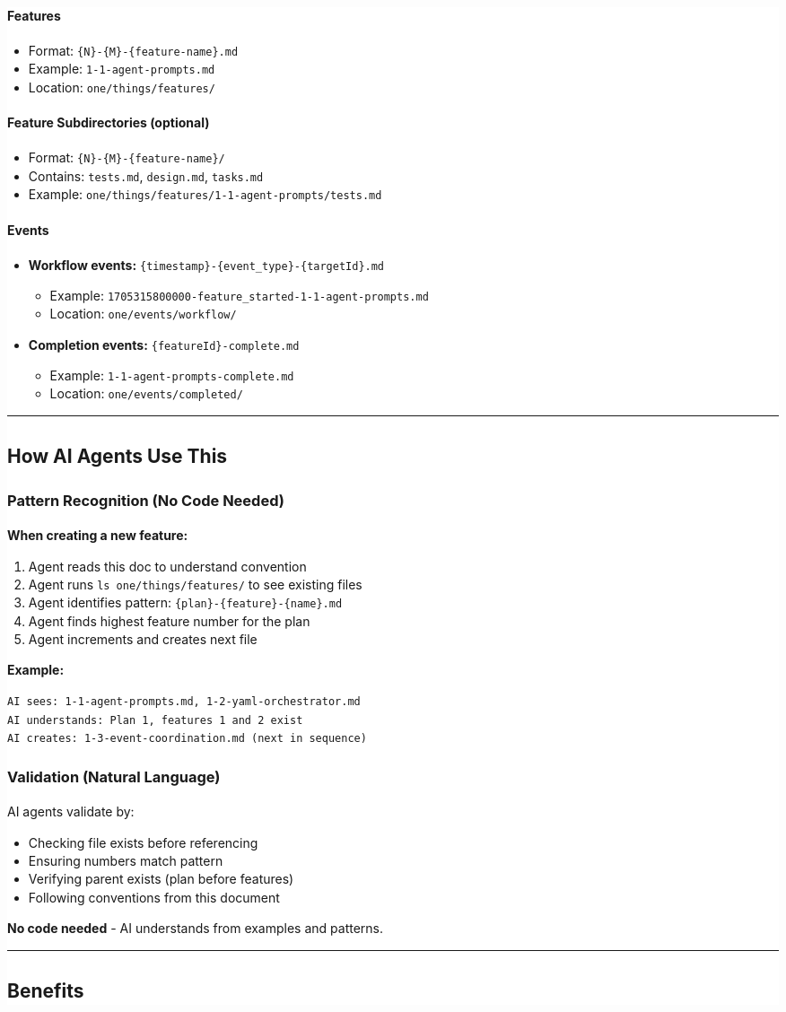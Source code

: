 #### Features
- Format: `{N}-{M}-{feature-name}.md`
- Example: `1-1-agent-prompts.md`
- Location: `one/things/features/`

#### Feature Subdirectories (optional)
- Format: `{N}-{M}-{feature-name}/`
- Contains: `tests.md`, `design.md`, `tasks.md`
- Example: `one/things/features/1-1-agent-prompts/tests.md`

#### Events
- **Workflow events:** `{timestamp}-{event_type}-{targetId}.md`
  - Example: `1705315800000-feature_started-1-1-agent-prompts.md`
  - Location: `one/events/workflow/`

- **Completion events:** `{featureId}-complete.md`
  - Example: `1-1-agent-prompts-complete.md`
  - Location: `one/events/completed/`

---

## How AI Agents Use This

### Pattern Recognition (No Code Needed)

**When creating a new feature:**
1. Agent reads this doc to understand convention
2. Agent runs `ls one/things/features/` to see existing files
3. Agent identifies pattern: `{plan}-{feature}-{name}.md`
4. Agent finds highest feature number for the plan
5. Agent increments and creates next file

**Example:**
```
AI sees: 1-1-agent-prompts.md, 1-2-yaml-orchestrator.md
AI understands: Plan 1, features 1 and 2 exist
AI creates: 1-3-event-coordination.md (next in sequence)
```

### Validation (Natural Language)

AI agents validate by:
- Checking file exists before referencing
- Ensuring numbers match pattern
- Verifying parent exists (plan before features)
- Following conventions from this document

**No code needed** - AI understands from examples and patterns.

---

## Benefits
